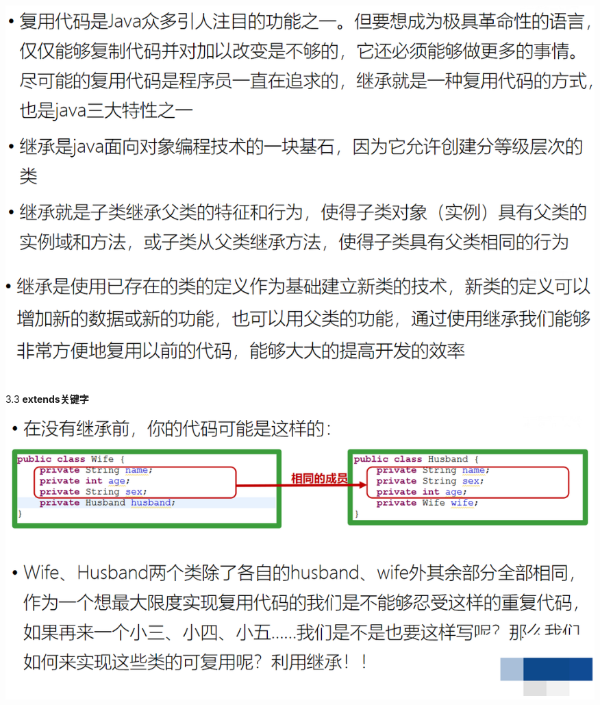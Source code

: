 ![](media/e72bddbd094a8da410bb396b9774b3de.png)

![](media/7ca3b0d35a4270471c1bb4f097355cdd.png)

3.3 **extends关键字**

![](media/5736fb7ff5cf4b706e7950ee819a672e.png)
